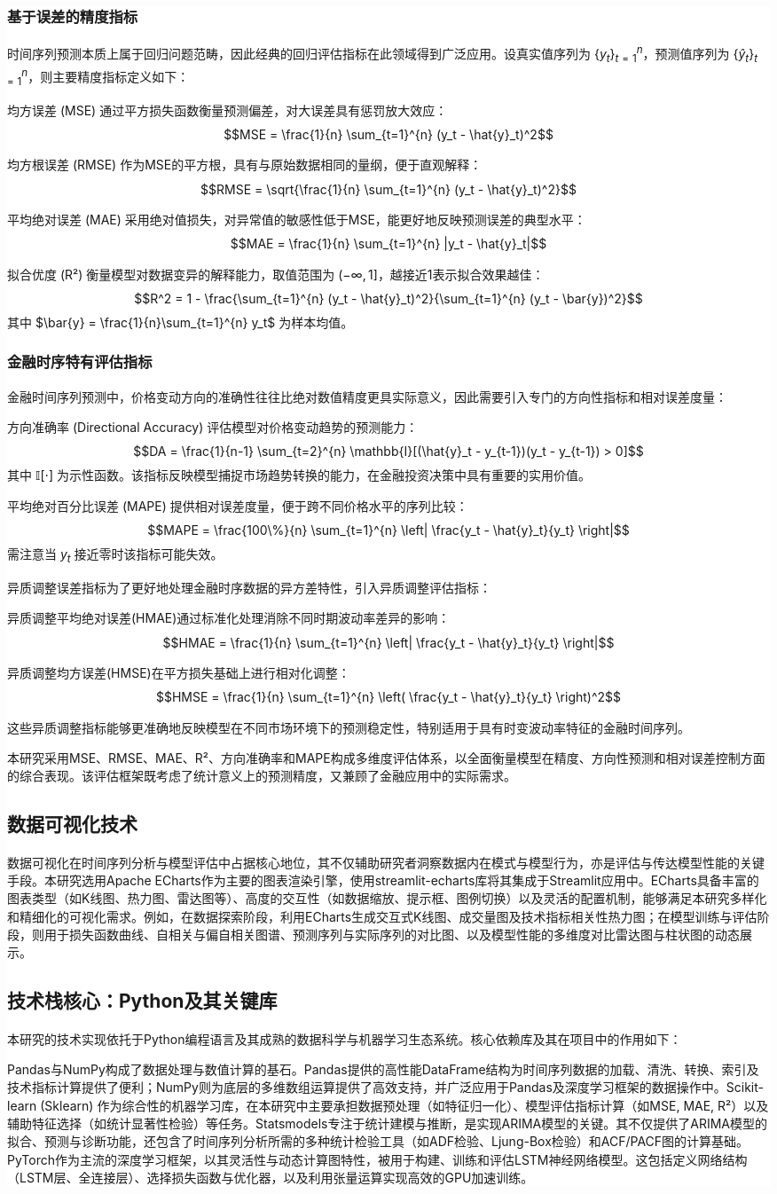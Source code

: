### 基于误差的精度指标
时间序列预测本质上属于回归问题范畴，因此经典的回归评估指标在此领域得到广泛应用。设真实值序列为 $\{y_t\}_{t=1}^n$，预测值序列为 $\{\hat{y}_t\}_{t=1}^n$，则主要精度指标定义如下：

均方误差 (MSE) 通过平方损失函数衡量预测偏差，对大误差具有惩罚放大效应：
$$MSE = \frac{1}{n} \sum_{t=1}^{n} (y_t - \hat{y}_t)^2$$

均方根误差 (RMSE) 作为MSE的平方根，具有与原始数据相同的量纲，便于直观解释：
$$RMSE = \sqrt{\frac{1}{n} \sum_{t=1}^{n} (y_t - \hat{y}_t)^2}$$

平均绝对误差 (MAE) 采用绝对值损失，对异常值的敏感性低于MSE，能更好地反映预测误差的典型水平：
$$MAE = \frac{1}{n} \sum_{t=1}^{n} |y_t - \hat{y}_t|$$

拟合优度 (R²) 衡量模型对数据变异的解释能力，取值范围为 $(-\infty, 1]$，越接近1表示拟合效果越佳：
$$R^2 = 1 - \frac{\sum_{t=1}^{n} (y_t - \hat{y}_t)^2}{\sum_{t=1}^{n} (y_t - \bar{y})^2}$$
其中 $\bar{y} = \frac{1}{n}\sum_{t=1}^{n} y_t$ 为样本均值。

### 金融时序特有评估指标
金融时间序列预测中，价格变动方向的准确性往往比绝对数值精度更具实际意义，因此需要引入专门的方向性指标和相对误差度量：

方向准确率 (Directional Accuracy) 评估模型对价格变动趋势的预测能力：
$$DA = \frac{1}{n-1} \sum_{t=2}^{n} \mathbb{I}[(\hat{y}_t - y_{t-1})(y_t - y_{t-1}) > 0]$$
其中 $\mathbb{I}[\cdot]$ 为示性函数。该指标反映模型捕捉市场趋势转换的能力，在金融投资决策中具有重要的实用价值。

平均绝对百分比误差 (MAPE) 提供相对误差度量，便于跨不同价格水平的序列比较：
$$MAPE = \frac{100\%}{n} \sum_{t=1}^{n} \left| \frac{y_t - \hat{y}_t}{y_t} \right|$$
需注意当 $y_t$ 接近零时该指标可能失效。

异质调整误差指标为了更好地处理金融时序数据的异方差特性，引入异质调整评估指标：

异质调整平均绝对误差(HMAE)通过标准化处理消除不同时期波动率差异的影响：
$$HMAE = \frac{1}{n} \sum_{t=1}^{n} \left| \frac{y_t - \hat{y}_t}{y_t} \right|$$

异质调整均方误差(HMSE)在平方损失基础上进行相对化调整：
$$HMSE = \frac{1}{n} \sum_{t=1}^{n} \left( \frac{y_t - \hat{y}_t}{y_t} \right)^2$$

这些异质调整指标能够更准确地反映模型在不同市场环境下的预测稳定性，特别适用于具有时变波动率特征的金融时间序列。

本研究采用MSE、RMSE、MAE、R²、方向准确率和MAPE构成多维度评估体系，以全面衡量模型在精度、方向性预测和相对误差控制方面的综合表现。该评估框架既考虑了统计意义上的预测精度，又兼顾了金融应用中的实际需求。

## 数据可视化技术

数据可视化在时间序列分析与模型评估中占据核心地位，其不仅辅助研究者洞察数据内在模式与模型行为，亦是评估与传达模型性能的关键手段。本研究选用Apache ECharts作为主要的图表渲染引擎，使用streamlit-echarts库将其集成于Streamlit应用中。ECharts具备丰富的图表类型（如K线图、热力图、雷达图等）、高度的交互性（如数据缩放、提示框、图例切换）以及灵活的配置机制，能够满足本研究多样化和精细化的可视化需求。例如，在数据探索阶段，利用ECharts生成交互式K线图、成交量图及技术指标相关性热力图；在模型训练与评估阶段，则用于损失函数曲线、自相关与偏自相关图谱、预测序列与实际序列的对比图、以及模型性能的多维度对比雷达图与柱状图的动态展示。

## 技术栈核心：Python及其关键库

本研究的技术实现依托于Python编程语言及其成熟的数据科学与机器学习生态系统。核心依赖库及其在项目中的作用如下：

Pandas与NumPy构成了数据处理与数值计算的基石。Pandas提供的高性能DataFrame结构为时间序列数据的加载、清洗、转换、索引及技术指标计算提供了便利；NumPy则为底层的多维数组运算提供了高效支持，并广泛应用于Pandas及深度学习框架的数据操作中。Scikit-learn (Sklearn) 作为综合性的机器学习库，在本研究中主要承担数据预处理（如特征归一化）、模型评估指标计算（如MSE, MAE, R²）以及辅助特征选择（如统计显著性检验）等任务。Statsmodels专注于统计建模与推断，是实现ARIMA模型的关键。其不仅提供了ARIMA模型的拟合、预测与诊断功能，还包含了时间序列分析所需的多种统计检验工具（如ADF检验、Ljung-Box检验）和ACF/PACF图的计算基础。PyTorch作为主流的深度学习框架，以其灵活性与动态计算图特性，被用于构建、训练和评估LSTM神经网络模型。这包括定义网络结构（LSTM层、全连接层）、选择损失函数与优化器，以及利用张量运算实现高效的GPU加速训练。
